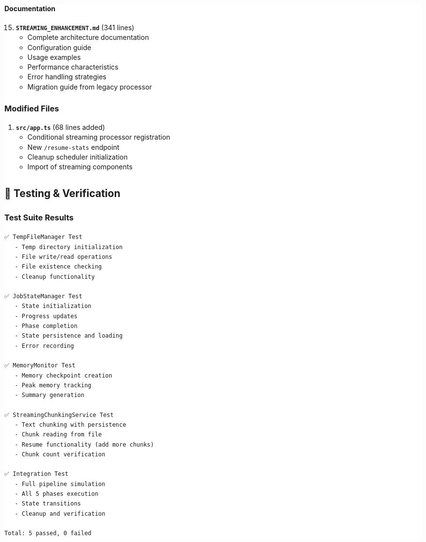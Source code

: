 #### Documentation
15. **`STREAMING_ENHANCEMENT.md`** (341 lines)
    - Complete architecture documentation
    - Configuration guide
    - Usage examples
    - Performance characteristics
    - Error handling strategies
    - Migration guide from legacy processor

### Modified Files

1. **`src/app.ts`** (68 lines added)
    - Conditional streaming processor registration
    - New `/resume-stats` endpoint
    - Cleanup scheduler initialization
    - Import of streaming components

## 🧪 Testing & Verification

### Test Suite Results
```
✅ TempFileManager Test
   - Temp directory initialization
   - File write/read operations
   - File existence checking
   - Cleanup functionality

✅ JobStateManager Test  
   - State initialization
   - Progress updates
   - Phase completion
   - State persistence and loading
   - Error recording

✅ MemoryMonitor Test
   - Memory checkpoint creation
   - Peak memory tracking
   - Summary generation

✅ StreamingChunkingService Test
   - Text chunking with persistence
   - Chunk reading from file
   - Resume functionality (add more chunks)
   - Chunk count verification

✅ Integration Test
   - Full pipeline simulation
   - All 5 phases execution
   - State transitions
   - Cleanup and verification

Total: 5 passed, 0 failed
```
